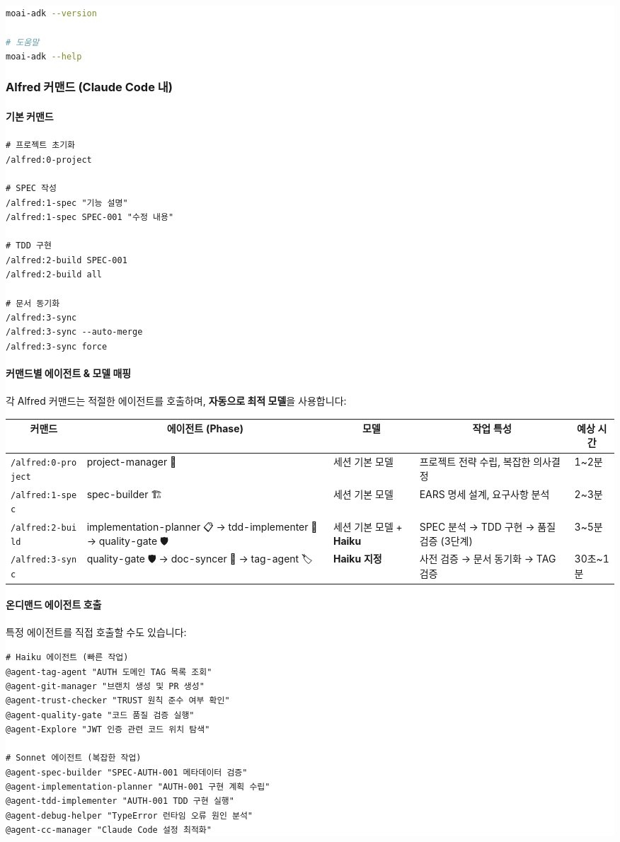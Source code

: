 ```bash
moai-adk --version

# 도움말
moai-adk --help
```

### Alfred 커맨드 (Claude Code 내)

#### 기본 커맨드

```text
# 프로젝트 초기화
/alfred:0-project

# SPEC 작성
/alfred:1-spec "기능 설명"
/alfred:1-spec SPEC-001 "수정 내용"

# TDD 구현
/alfred:2-build SPEC-001
/alfred:2-build all

# 문서 동기화
/alfred:3-sync
/alfred:3-sync --auto-merge
/alfred:3-sync force
```

#### 커맨드별 에이전트 & 모델 매핑

각 Alfred 커맨드는 적절한 에이전트를 호출하며, **자동으로 최적 모델**을 사용합니다:

| 커맨드              | 에이전트 (Phase)                                              | 모델                       | 작업 특성                                | 예상 시간 |
| ------------------- | ------------------------------------------------------------- | -------------------------- | ---------------------------------------- | --------- |
| `/alfred:0-project` | project-manager 📂                                             | 세션 기본 모델             | 프로젝트 전략 수립, 복잡한 의사결정      | 1~2분     |
| `/alfred:1-spec`    | spec-builder 🏗️                                                | 세션 기본 모델             | EARS 명세 설계, 요구사항 분석            | 2~3분     |
| `/alfred:2-build`   | implementation-planner 📋 → tdd-implementer 🔬 → quality-gate 🛡️ | 세션 기본 모델 + **Haiku** | SPEC 분석 → TDD 구현 → 품질 검증 (3단계) | 3~5분     |
| `/alfred:3-sync`    | quality-gate 🛡️ → doc-syncer 📖 → tag-agent 🏷️                   | **Haiku 지정**             | 사전 검증 → 문서 동기화 → TAG 검증       | 30초~1분  |

#### 온디맨드 에이전트 호출

특정 에이전트를 직접 호출할 수도 있습니다:

```text
# Haiku 에이전트 (빠른 작업)
@agent-tag-agent "AUTH 도메인 TAG 목록 조회"
@agent-git-manager "브랜치 생성 및 PR 생성"
@agent-trust-checker "TRUST 원칙 준수 여부 확인"
@agent-quality-gate "코드 품질 검증 실행"
@agent-Explore "JWT 인증 관련 코드 위치 탐색"

# Sonnet 에이전트 (복잡한 작업)
@agent-spec-builder "SPEC-AUTH-001 메타데이터 검증"
@agent-implementation-planner "AUTH-001 구현 계획 수립"
@agent-tdd-implementer "AUTH-001 TDD 구현 실행"
@agent-debug-helper "TypeError 런타임 오류 원인 분석"
@agent-cc-manager "Claude Code 설정 최적화"
```
